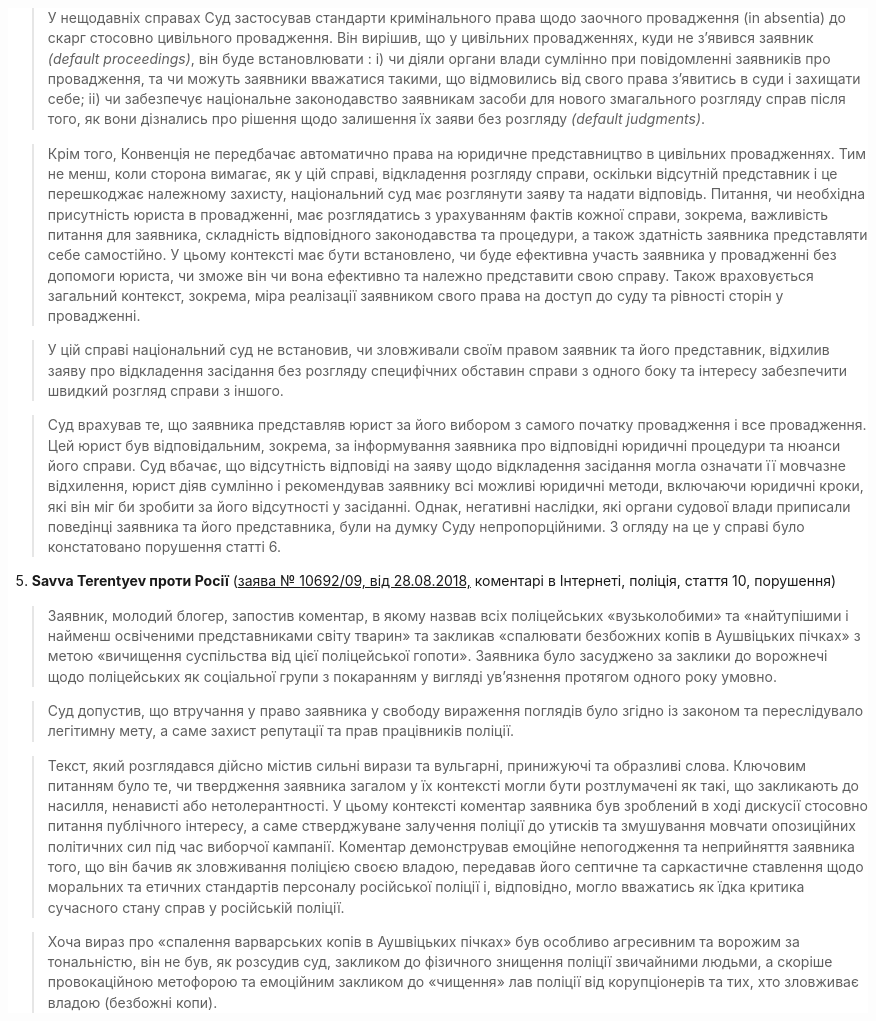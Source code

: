 <blockquote>
	У нещодавніх справах Суд застосував стандарти кримінального права щодо заочного провадження (in absentia) до скарг стосовно цивільного провадження.  Він вирішив, що у цивільних провадженнях, куди не з’явився заявник <i>(default proceedings)</i>,  він буде встановлювати : і) чи діяли органи влади сумлінно при повідомленні заявників про провадження, та чи можуть заявники вважатися такими, що відмовились від свого права з’явитись в суди і захищати себе; іі) чи забезпечує національне законодавство заявникам засоби для нового змагального розгляду справ після того, як вони дізнались про рішення щодо залишення їх заяви без розгляду <i>(default judgments)</i>.  
</blockquote>
<blockquote>
	Крім того, Конвенція не передбачає автоматично права на юридичне представництво в цивільних провадженнях. Тим не менш, коли сторона вимагає, як у цій справі, відкладення розгляду справи, оскільки відсутній представник і це перешкоджає належному захисту, національний суд має розглянути заяву та надати відповідь. Питання, чи необхідна присутність юриста в провадженні, має розглядатись з урахуванням фактів кожної справи, зокрема, важливість питання для заявника, складність відповідного законодавства та процедури, а також здатність заявника представляти себе самостійно. У цьому контексті має бути встановлено, чи буде ефективна участь заявника у провадженні без допомоги юриста, чи зможе він чи вона ефективно та належно представити свою справу. Також враховується загальний контекст, зокрема, міра реалізації заявником свого права на доступ до суду та рівності сторін у провадженні. 
</blockquote>
<blockquote>
	У цій справі національний суд не встановив, чи зловживали своїм правом заявник та його представник, відхилив заяву про відкладення засідання без розгляду специфічних обставин справи з одного боку та інтересу забезпечити швидкий розгляд справи з іншого. 
</blockquote>
<blockquote>
	Суд врахував те, що заявника представляв юрист за його вибором з самого початку провадження і все провадження. Цей юрист був відповідальним, зокрема, за інформування заявника про відповідні юридичні процедури та нюанси його справи. Суд вбачає, що відсутність відповіді на заяву щодо відкладення засідання могла означати її мовчазне відхилення, юрист діяв сумлінно і рекомендував заявнику всі можливі юридичні методи, включаючи юридичні кроки, які він міг би зробити за його відсутності у засіданні. Однак, негативні наслідки, які органи судової влади приписали поведінці заявника та його представника, були на думку Суду непропорційними. З огляду на це у справі було констатовано порушення статті 6.
</blockquote>

5. **Savva Terentyev проти Росії** ([заява № 10692/09, від 28.08.2018,](http://hudoc.echr.coe.int/eng?i=001-185307) коментарі в Інтернеті, поліція, стаття 10, порушення) 
<blockquote>
	Заявник, молодий блогер, запостив коментар, в якому назвав всіх поліцейських «вузьколобими» та «найтупішими і найменш освіченими представниками світу тварин» та закликав «спалювати безбожних копів в Аушвіцьких пічках» з метою «вичищення суспільства від цієї поліцейської гопоти». Заявника було засуджено за заклики до ворожнечі щодо поліцейських як соціальної групи з покаранням у вигляді ув’язнення протягом одного року умовно. 
</blockquote>
<blockquote>
	Суд допустив, що втручання у право заявника у свободу вираження поглядів було згідно із законом та переслідувало легітимну мету, а саме захист репутації та прав працівників поліції. 
</blockquote>
<blockquote>
	Текст, який розглядався дійсно містив сильні вирази та вульгарні, принижуючі та образливі слова. Ключовим питанням було те, чи твердження заявника загалом у їх контексті могли бути розтлумачені як такі, що закликають до насилля, ненависті або нетолерантності. У цьому контексті коментар заявника був зроблений в ході дискусії стосовно питання публічного інтересу, а саме стверджуване залучення поліції до утисків та змушування мовчати опозиційних політичних сил під час виборчої кампанії. Коментар демонстрував емоційне непогодження та неприйняття заявника того, що він бачив як зловживання поліцією своєю владою, передавав його септичне та саркастичне ставлення щодо моральних та етичних стандартів персоналу російської поліції і, відповідно, могло вважатись як їдка критика сучасного стану справ у російській поліції. 
</blockquote>
<blockquote>
	Хоча вираз про «спалення варварських копів в Аушвіцьких пічках» був особливо агресивним та ворожим за тональністю, він не був, як розсудив суд, закликом до фізичного знищення поліції звичайними людьми, а скоріше провокаційною метофорою та емоційним закликом до «чищення» лав поліції від корупціонерів та тих, хто зловживає владою (безбожні копи). 